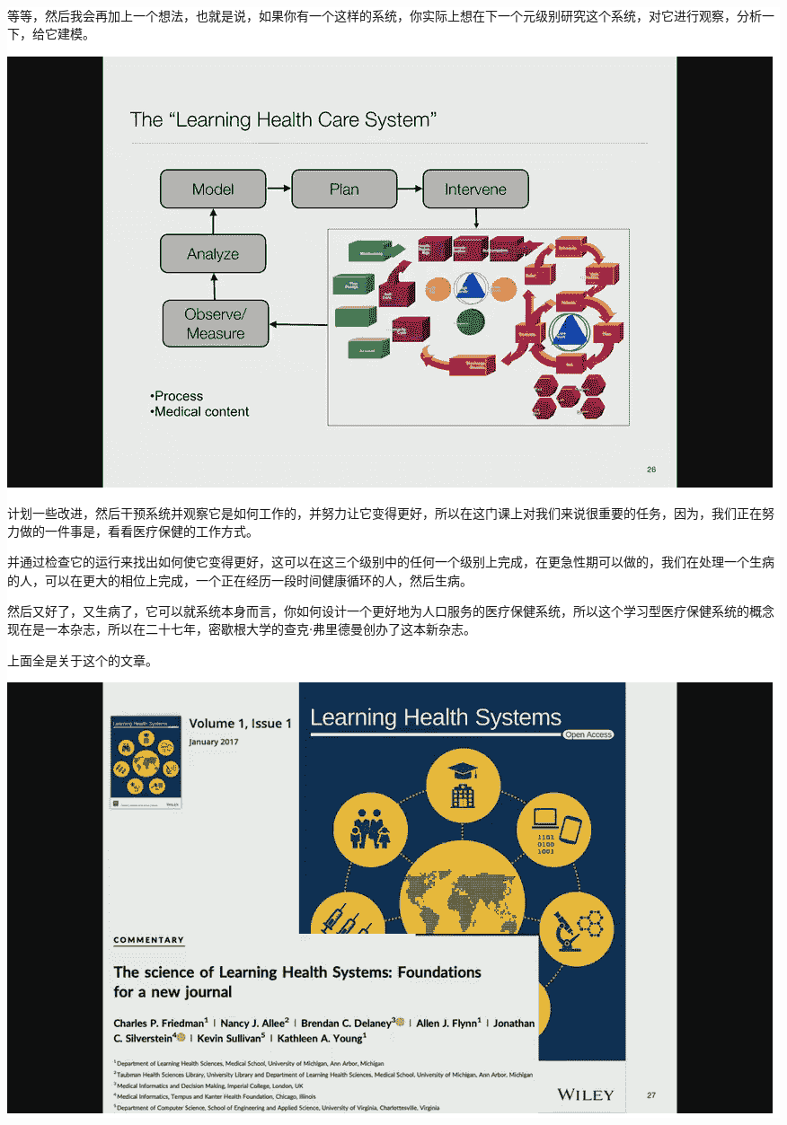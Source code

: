 
等等，然后我会再加上一个想法，也就是说，如果你有一个这样的系统，你实际上想在下一个元级别研究这个系统，对它进行观察，分析一下，给它建模。



![](img/93dc5de55bc49da903627be8f830a15a_33.png)

计划一些改进，然后干预系统并观察它是如何工作的，并努力让它变得更好，所以在这门课上对我们来说很重要的任务，因为，我们正在努力做的一件事是，看看医疗保健的工作方式。

并通过检查它的运行来找出如何使它变得更好，这可以在这三个级别中的任何一个级别上完成，在更急性期可以做的，我们在处理一个生病的人，可以在更大的相位上完成，一个正在经历一段时间健康循环的人，然后生病。

然后又好了，又生病了，它可以就系统本身而言，你如何设计一个更好地为人口服务的医疗保健系统，所以这个学习型医疗保健系统的概念现在是一本杂志，所以在二十七年，密歇根大学的查克·弗里德曼创办了这本新杂志。

上面全是关于这个的文章。

![](img/93dc5de55bc49da903627be8f830a15a_35.png)
